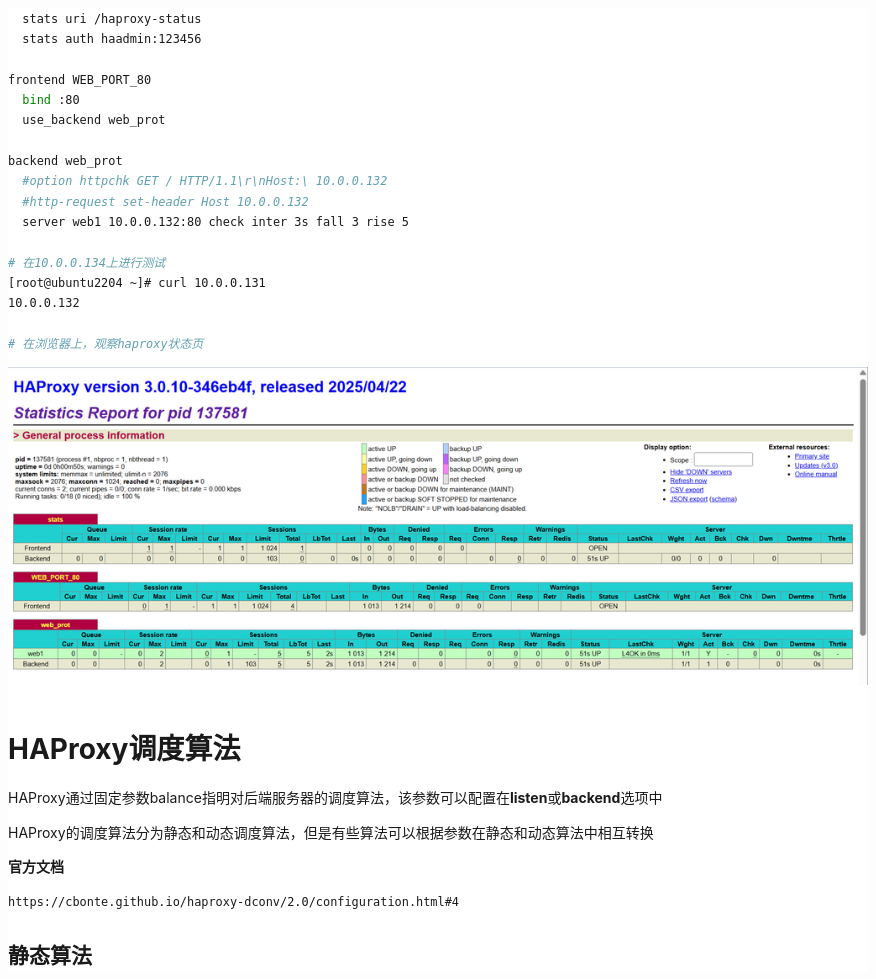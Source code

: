 ```bash
  stats uri /haproxy-status
  stats auth haadmin:123456

frontend WEB_PORT_80
  bind :80
  use_backend web_prot

backend web_prot
  #option httpchk GET / HTTP/1.1\r\nHost:\ 10.0.0.132
  #http-request set-header Host 10.0.0.132
  server web1 10.0.0.132:80 check inter 3s fall 3 rise 5
  
# 在10.0.0.134上进行测试
[root@ubuntu2204 ~]# curl 10.0.0.131
10.0.0.132

# 在浏览器上，观察haproxy状态页
```

![image-20250504003209374](../markdown_img/image-20250504003209374.png)



# HAProxy调度算法

HAProxy通过固定参数balance指明对后端服务器的调度算法，该参数可以配置在**listen**或**backend**选项中

HAProxy的调度算法分为静态和动态调度算法，但是有些算法可以根据参数在静态和动态算法中相互转换

**官方文档**

```http
https://cbonte.github.io/haproxy-dconv/2.0/configuration.html#4
```



## 静态算法
